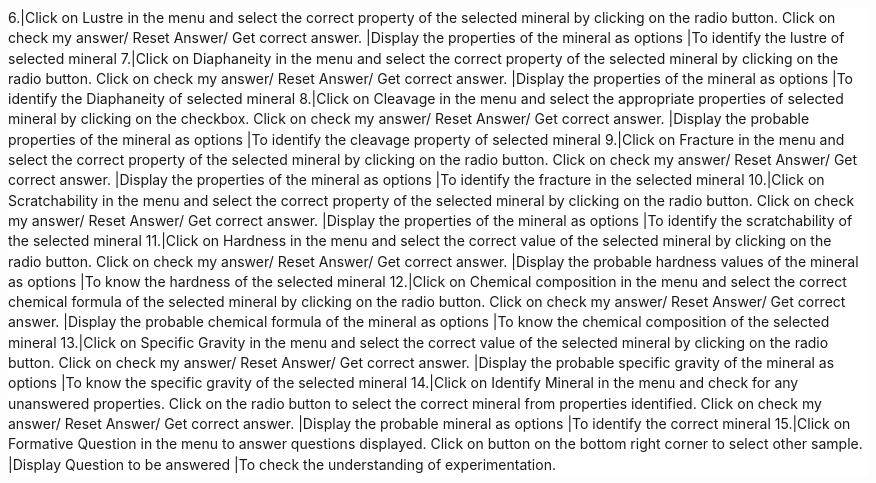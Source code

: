 6.|Click on Lustre in the menu and select the correct property of the selected mineral by clicking on the radio button. Click on check my answer/ Reset Answer/ Get correct answer. |Display the properties of the mineral as options  |To identify the lustre of selected mineral
7.|Click on Diaphaneity in the menu and select the correct property of the selected mineral by clicking on the radio button. Click on check my answer/ Reset Answer/ Get correct answer. |Display the properties of the mineral as options  |To identify the Diaphaneity of selected mineral
8.|Click on Cleavage in the menu and select the appropriate properties of selected mineral by clicking on the checkbox. Click on check my answer/ Reset Answer/ Get correct answer. |Display the probable properties of the mineral as options  |To identify the cleavage property of selected mineral
9.|Click on Fracture in the menu and select the correct property of the selected mineral by clicking on the radio button. Click on check my answer/ Reset Answer/ Get correct answer. |Display the properties of the mineral as options  |To identify the fracture in the selected mineral
10.|Click on Scratchability in the menu and select the correct property of the selected mineral by clicking on the radio button. Click on check my answer/ Reset Answer/ Get correct answer. |Display the properties of the mineral as options  |To identify the scratchability of the selected mineral
11.|Click on Hardness in the menu and select the correct value of the selected mineral by clicking on the radio button. Click on check my answer/ Reset Answer/ Get correct answer. |Display the probable hardness values of the mineral as options  |To know the hardness of the selected mineral
12.|Click on Chemical composition in the menu and select the correct chemical formula of the selected mineral by clicking on the radio button. Click on check my answer/ Reset Answer/ Get correct answer. |Display the probable chemical formula of the mineral as options  |To know the chemical composition of the selected mineral
13.|Click on Specific Gravity in the menu and select the correct value of the selected mineral by clicking on the radio button. Click on check my answer/ Reset Answer/ Get correct answer. |Display the probable specific gravity of the mineral as options  |To know the specific gravity of the selected mineral
14.|Click on Identify Mineral in the menu and check for any unanswered properties. Click on the radio button to select the correct mineral from properties identified. Click on check my answer/ Reset Answer/ Get correct answer. |Display the probable mineral as options |To identify the correct mineral
15.|Click on Formative Question in the menu to answer questions displayed. Click on button on the bottom right corner to select other sample. |Display Question to be answered |To check the understanding of experimentation.
